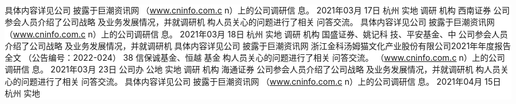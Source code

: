 具体内容详见公司
披露于巨潮资讯网
（www.cninfo.com.c
n）上的公司调研信
息。
2021年03月
17日
杭州
实地
调研
机构
西南证券
公司参会人员介绍了公司战略
及业务发展情况，并就调研机
构人员关心的问题进行了相关
问答交流。
具体内容详见公司
披露于巨潮资讯网
（www.cninfo.com.c
n）上的公司调研信
息。
2021年03月
18日
杭州
实地
调研
机构
国盛证券、姚记科
技、平安基金、中
公司参会人员介绍了公司战略
及业务发展情况，并就调研机
具体内容详见公司
披露于巨潮资讯网
浙江金科汤姆猫文化产业股份有限公司2021年年度报告全文
（公告编号：2022-024）
38
信保诚基金、恒越
基金
构人员关心的问题进行了相关
问答交流。
（www.cninfo.com.c
n）上的公司调研信
息。
2021年03月
23日
公司办
公地
实地
调研
机构
海通证券
公司参会人员介绍了公司战略
及业务发展情况，并就调研机
构人员关心的问题进行了相关
问答交流。
具体内容详见公司
披露于巨潮资讯网
（www.cninfo.com.c
n）上的公司调研信
息。
2021年04月
15日
杭州
实地